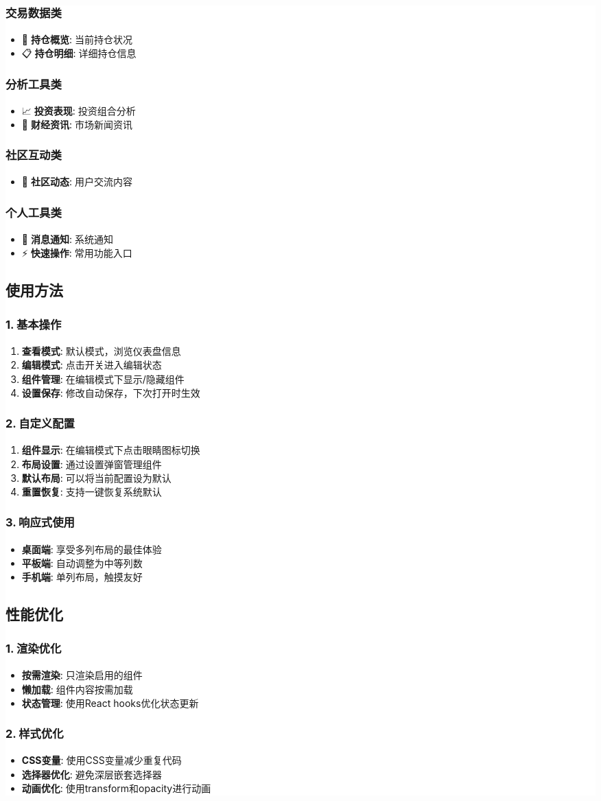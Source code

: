 ### 交易数据类
- 💼 **持仓概览**: 当前持仓状况
- 📋 **持仓明细**: 详细持仓信息

### 分析工具类
- 📈 **投资表现**: 投资组合分析
- 📰 **财经资讯**: 市场新闻资讯

### 社区互动类
- 👥 **社区动态**: 用户交流内容

### 个人工具类
- 🔔 **消息通知**: 系统通知
- ⚡ **快速操作**: 常用功能入口

## 使用方法

### 1. 基本操作

1. **查看模式**: 默认模式，浏览仪表盘信息
2. **编辑模式**: 点击开关进入编辑状态
3. **组件管理**: 在编辑模式下显示/隐藏组件
4. **设置保存**: 修改自动保存，下次打开时生效

### 2. 自定义配置

1. **组件显示**: 在编辑模式下点击眼睛图标切换
2. **布局设置**: 通过设置弹窗管理组件
3. **默认布局**: 可以将当前配置设为默认
4. **重置恢复**: 支持一键恢复系统默认

### 3. 响应式使用

- **桌面端**: 享受多列布局的最佳体验
- **平板端**: 自动调整为中等列数
- **手机端**: 单列布局，触摸友好

## 性能优化

### 1. 渲染优化

- **按需渲染**: 只渲染启用的组件
- **懒加载**: 组件内容按需加载
- **状态管理**: 使用React hooks优化状态更新

### 2. 样式优化

- **CSS变量**: 使用CSS变量减少重复代码
- **选择器优化**: 避免深层嵌套选择器
- **动画优化**: 使用transform和opacity进行动画
